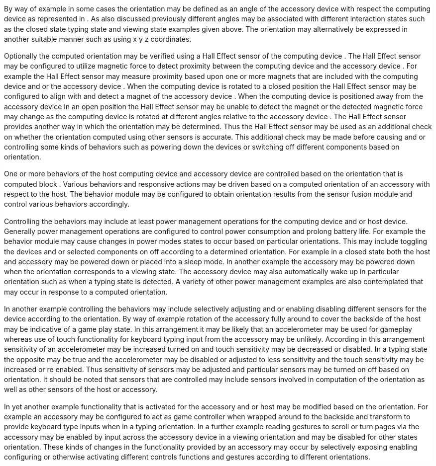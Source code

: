 By way of example in some cases the orientation may be defined as an angle of the accessory device with respect the computing device as represented in . As also discussed previously different angles may be associated with different interaction states such as the closed state typing state and viewing state examples given above. The orientation may alternatively be expressed in another suitable manner such as using x y z coordinates.

Optionally the computed orientation may be verified using a Hall Effect sensor of the computing device . The Hall Effect sensor may be configured to utilize magnetic force to detect proximity between the computing device and the accessory device . For example the Hall Effect sensor may measure proximity based upon one or more magnets that are included with the computing device and or the accessory device . When the computing device is rotated to a closed position the Hall Effect sensor may be configured to align with and detect a magnet of the accessory device . When the computing device is positioned away from the accessory device in an open position the Hall Effect sensor may be unable to detect the magnet or the detected magnetic force may change as the computing device is rotated at different angles relative to the accessory device . The Hall Effect sensor provides another way in which the orientation may be determined. Thus the Hall Effect sensor may be used as an additional check on whether the orientation computed using other sensors is accurate. This additional check may be made before causing and or controlling some kinds of behaviors such as powering down the devices or switching off different components based on orientation.

One or more behaviors of the host computing device and accessory device are controlled based on the orientation that is computed block . Various behaviors and responsive actions may be driven based on a computed orientation of an accessory with respect to the host. The behavior module may be configured to obtain orientation results from the sensor fusion module and control various behaviors accordingly.

Controlling the behaviors may include at least power management operations for the computing device and or host device. Generally power management operations are configured to control power consumption and prolong battery life. For example the behavior module may cause changes in power modes states to occur based on particular orientations. This may include toggling the devices and or selected components on off according to a determined orientation. For example in a closed state both the host and accessory may be powered down or placed into a sleep mode. In another example the accessory may be powered down when the orientation corresponds to a viewing state. The accessory device may also automatically wake up in particular orientation such as when a typing state is detected. A variety of other power management examples are also contemplated that may occur in response to a computed orientation.

In another example controlling the behaviors may include selectively adjusting and or enabling disabling different sensors for the device according to the orientation. By way of example rotation of the accessory fully around to cover the backside of the host may be indicative of a game play state. In this arrangement it may be likely that an accelerometer may be used for gameplay whereas use of touch functionality for keyboard typing input from the accessory may be unlikely. According in this arrangement sensitivity of an accelerometer may be increased turned on and touch sensitivity may be decreased or disabled. In a typing state the opposite may be true and the accelerometer may be disabled or adjusted to less sensitivity and the touch sensitivity may be increased or re enabled. Thus sensitivity of sensors may be adjusted and particular sensors may be turned on off based on orientation. It should be noted that sensors that are controlled may include sensors involved in computation of the orientation as well as other sensors of the host or accessory.

In yet another example functionality that is activated for the accessory and or host may be modified based on the orientation. For example an accessory may be configured to act as game controller when wrapped around to the backside and transform to provide keyboard type inputs when in a typing orientation. In a further example reading gestures to scroll or turn pages via the accessory may be enabled by input across the accessory device in a viewing orientation and may be disabled for other states orientation. These kinds of changes in the functionality provided by an accessory may occur by selectively exposing enabling configuring or otherwise activating different controls functions and gestures according to different orientations.
